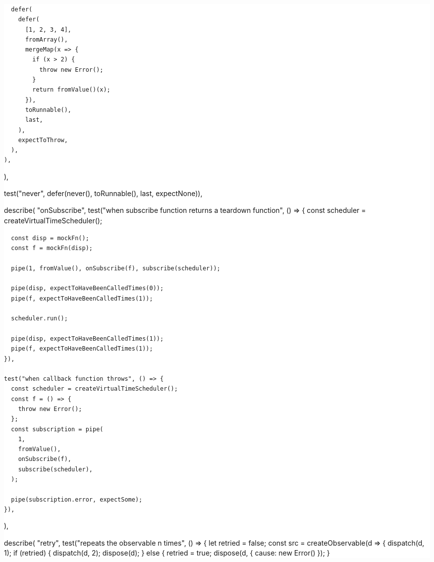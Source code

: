       defer(
        defer(
          [1, 2, 3, 4],
          fromArray(),
          mergeMap(x => {
            if (x > 2) {
              throw new Error();
            }
            return fromValue()(x);
          }),
          toRunnable(),
          last,
        ),
        expectToThrow,
      ),
    ),
  ),

  test("never", defer(never(), toRunnable(), last, expectNone)),

  describe(
    "onSubscribe",
    test("when subscribe function returns a teardown function", () => {
      const scheduler = createVirtualTimeScheduler();

      const disp = mockFn();
      const f = mockFn(disp);

      pipe(1, fromValue(), onSubscribe(f), subscribe(scheduler));

      pipe(disp, expectToHaveBeenCalledTimes(0));
      pipe(f, expectToHaveBeenCalledTimes(1));

      scheduler.run();

      pipe(disp, expectToHaveBeenCalledTimes(1));
      pipe(f, expectToHaveBeenCalledTimes(1));
    }),

    test("when callback function throws", () => {
      const scheduler = createVirtualTimeScheduler();
      const f = () => {
        throw new Error();
      };
      const subscription = pipe(
        1,
        fromValue(),
        onSubscribe(f),
        subscribe(scheduler),
      );

      pipe(subscription.error, expectSome);
    }),
  ),

  describe(
    "retry",
    test("repeats the observable n times", () => {
      let retried = false;
      const src = createObservable(d => {
        dispatch(d, 1);
        if (retried) {
          dispatch(d, 2);
          dispose(d);
        } else {
          retried = true;
          dispose(d, { cause: new Error() });
        }